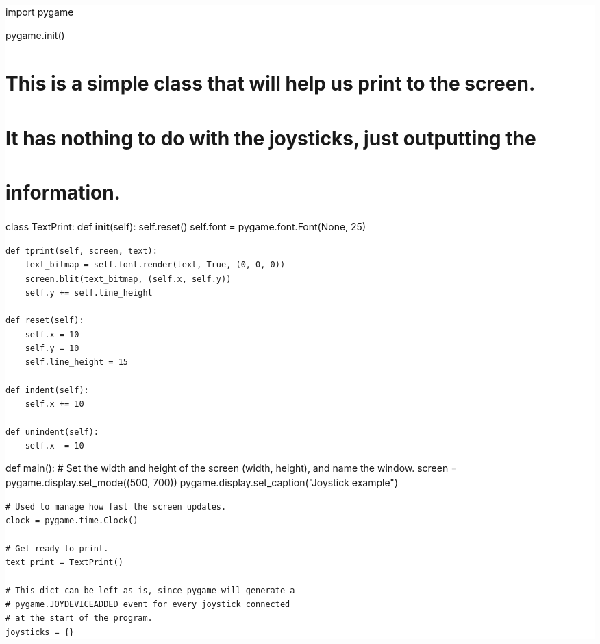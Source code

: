 import pygame

pygame.init()
# This is a simple class that will help us print to the screen.
# It has nothing to do with the joysticks, just outputting the
# information.
class TextPrint:
    def __init__(self):
        self.reset()
        self.font = pygame.font.Font(None, 25)

    def tprint(self, screen, text):
        text_bitmap = self.font.render(text, True, (0, 0, 0))
        screen.blit(text_bitmap, (self.x, self.y))
        self.y += self.line_height

    def reset(self):
        self.x = 10
        self.y = 10
        self.line_height = 15

    def indent(self):
        self.x += 10

    def unindent(self):
        self.x -= 10


def main():
    # Set the width and height of the screen (width, height), and name the window.
    screen = pygame.display.set_mode((500, 700))
    pygame.display.set_caption("Joystick example")

    # Used to manage how fast the screen updates.
    clock = pygame.time.Clock()

    # Get ready to print.
    text_print = TextPrint()

    # This dict can be left as-is, since pygame will generate a
    # pygame.JOYDEVICEADDED event for every joystick connected
    # at the start of the program.
    joysticks = {}
